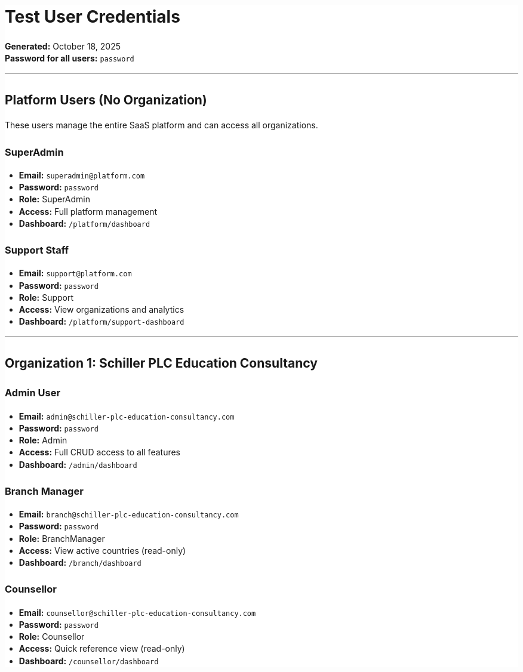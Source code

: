 # Test User Credentials

**Generated:** October 18, 2025  
**Password for all users:** `password`

---

## Platform Users (No Organization)

These users manage the entire SaaS platform and can access all organizations.

### SuperAdmin
- **Email:** `superadmin@platform.com`
- **Password:** `password`
- **Role:** SuperAdmin
- **Access:** Full platform management
- **Dashboard:** `/platform/dashboard`

### Support Staff
- **Email:** `support@platform.com`
- **Password:** `password`
- **Role:** Support
- **Access:** View organizations and analytics
- **Dashboard:** `/platform/support-dashboard`

---

## Organization 1: Schiller PLC Education Consultancy

### Admin User
- **Email:** `admin@schiller-plc-education-consultancy.com`
- **Password:** `password`
- **Role:** Admin
- **Access:** Full CRUD access to all features
- **Dashboard:** `/admin/dashboard`

### Branch Manager
- **Email:** `branch@schiller-plc-education-consultancy.com`
- **Password:** `password`
- **Role:** BranchManager
- **Access:** View active countries (read-only)
- **Dashboard:** `/branch/dashboard`

### Counsellor
- **Email:** `counsellor@schiller-plc-education-consultancy.com`
- **Password:** `password`
- **Role:** Counsellor
- **Access:** Quick reference view (read-only)
- **Dashboard:** `/counsellor/dashboard`

